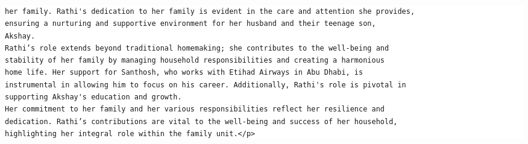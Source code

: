     her family. Rathi's dedication to her family is evident in the care and attention she provides,
    ensuring a nurturing and supportive environment for her husband and their teenage son,
    Akshay.
    Rathi’s role extends beyond traditional homemaking; she contributes to the well-being and
    stability of her family by managing household responsibilities and creating a harmonious
    home life. Her support for Santhosh, who works with Etihad Airways in Abu Dhabi, is
    instrumental in allowing him to focus on his career. Additionally, Rathi's role is pivotal in
    supporting Akshay's education and growth.
    Her commitment to her family and her various responsibilities reflect her resilience and
    dedication. Rathi’s contributions are vital to the well-being and success of her household,
    highlighting her integral role within the family unit.</p>
</div>
<div class="card">